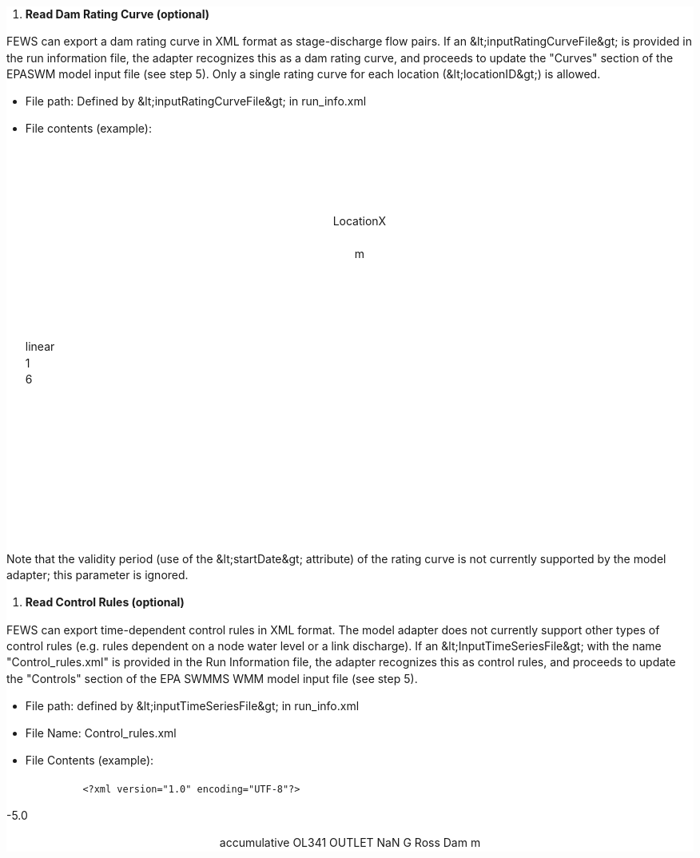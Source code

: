 		  
		  
1. **Read Dam Rating Curve (optional)**  
  
FEWS can export a dam rating curve in XML format as stage-discharge flow pairs. If an \&lt;inputRatingCurveFile\&gt; is provided in the run information file, the adapter recognizes this as a dam rating curve, and proceeds to update the &quot;Curves&quot; section of the EPASWM model input file (see step 5). Only a single rating curve for each location (\&lt;locationID\&gt;) is allowed.  
  
- File path: Defined by \&lt;inputRatingCurveFile\&gt; in run\_info.xml  
  
- File contents (example):  
                <?xml version="1.0" encoding="UTF-8"?>  
                <RatingCurves xmlns:xsi="http://www.w3.org/2001/XMLSchema-instance"   
                xmlns="http://www.wldelft.nl/fews/PI"   
                xsi:schemaLocation="http://www.wldelft.nl/fews/PI   
                http://fews.wldelft.nl/schemas/version1.0/pi-schemas/pi_run.xsd" version="1.5">  
                <ratingCurve>  
                <header>  
                    <locationId>LocationX</locationId>  
                    <startDate date="2018-01-01" time="00:00:00"/>  
                    <stageUnit>m</stageUnit>  
                </header>  
                <table>  
                    <interpolationMethod>linear</interpolationMethod>  
                    <minStage>1</minStage>  
                    <maxStage>6</maxStage>  
                    <row stage="1" discharge="0"/>  
                    <row stage="2" discharge="0"/>  
                    <row stage="3" discharge="10"/>  
                    <row stage="4" discharge="15"/>  
                    <row stage="5" discharge="20"/>  
                    <row stage="6" discharge="40"/>  
                    </table>  
                </ratingCurve>  
                </RatingCurves>  
  
  
  
Note that the validity period (use of the \&lt;startDate\&gt; attribute) of the rating curve is not currently supported by the model adapter; this parameter is ignored.  
  
1. **Read Control Rules (optional)**  
  
FEWS can export time-dependent control rules in XML format. The model adapter does not currently support other types of control rules (e.g. rules dependent on a node water level or a link discharge). If an \&lt;InputTimeSeriesFile\&gt; with the name &quot;Control\_rules.xml&quot; is provided in the Run Information file, the adapter recognizes this as control rules, and proceeds to update the &quot;Controls&quot; section of the EPA SWMMS WMM model input file (see step 5).  
  
- File path: defined by \&lt;inputTimeSeriesFile\&gt; in run\_info.xml  
- File Name: Control\_rules.xml  
- File Contents (example):  
  
                <?xml version="1.0" encoding="UTF-8"?>  
 <TimeSeries xmlns="http://www.wldelft.nl/fews/PI" xmlns:xsi="http://www.w3.org/2001/XMLSchema-instance" xsi:schemaLocation="http://www.wldelft.nl/fews/PI http://fews.wldelft.nl/schemas/version1.0/pi-schemas/pi_timeseries.xsd" version="1.5"> <timeZone>-5.0</timeZone> <series> <header> <type>accumulative</type> <locationId>OL341</locationId> <parameterId>OUTLET</parameterId> <timeStep unit="second" multiplier="3600"/> <startDate date="2020-04-23" time="15:00:00"/> <endDate date="2020-04-29" time="15:00:00"/> <missVal>NaN</missVal> <stationName>G Ross Dam</stationName> <units>m</units> </header> <event date="2020-04-23" time="15:00:00" value="0.5" flag="8"/> <event date="2020-04-23" time="16:00:00" value="0.2" flag="8"/> </series> </TimeSeries>  
  
